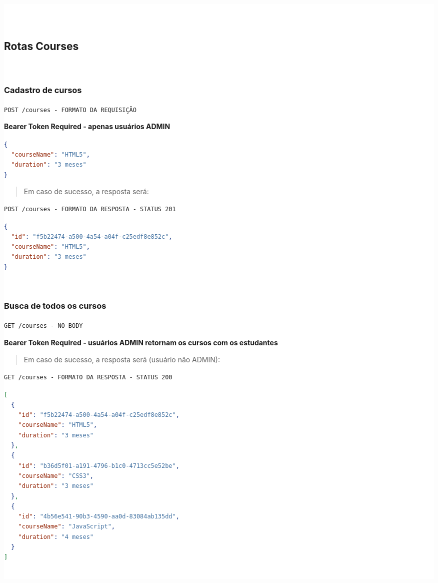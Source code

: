 </br></br>

## Rotas Courses

</br>

<h3>Cadastro de cursos</h3>

`POST /courses - FORMATO DA REQUISIÇÃO `

**Bearer Token Required - apenas usuários ADMIN**

```json
{
  "courseName": "HTML5",
  "duration": "3 meses"
}
```

> Em caso de sucesso, a resposta será:

`POST /courses - FORMATO DA RESPOSTA - STATUS 201`

```json
{
  "id": "f5b22474-a500-4a54-a04f-c25edf8e852c",
  "courseName": "HTML5",
  "duration": "3 meses"
}
```

</br>

<h3>Busca de todos os cursos</h3>

`GET /courses - NO BODY `

**Bearer Token Required - usuários ADMIN retornam os cursos com os estudantes**

> Em caso de sucesso, a resposta será (usuário não ADMIN):

`GET /courses - FORMATO DA RESPOSTA - STATUS 200`

```json
[
  {
    "id": "f5b22474-a500-4a54-a04f-c25edf8e852c",
    "courseName": "HTML5",
    "duration": "3 meses"
  },
  {
    "id": "b36d5f01-a191-4796-b1c0-4713cc5e52be",
    "courseName": "CSS3",
    "duration": "3 meses"
  },
  {
    "id": "4b56e541-90b3-4590-aa0d-83084ab135dd",
    "courseName": "JavaScript",
    "duration": "4 meses"
  }
]
```
</br>
